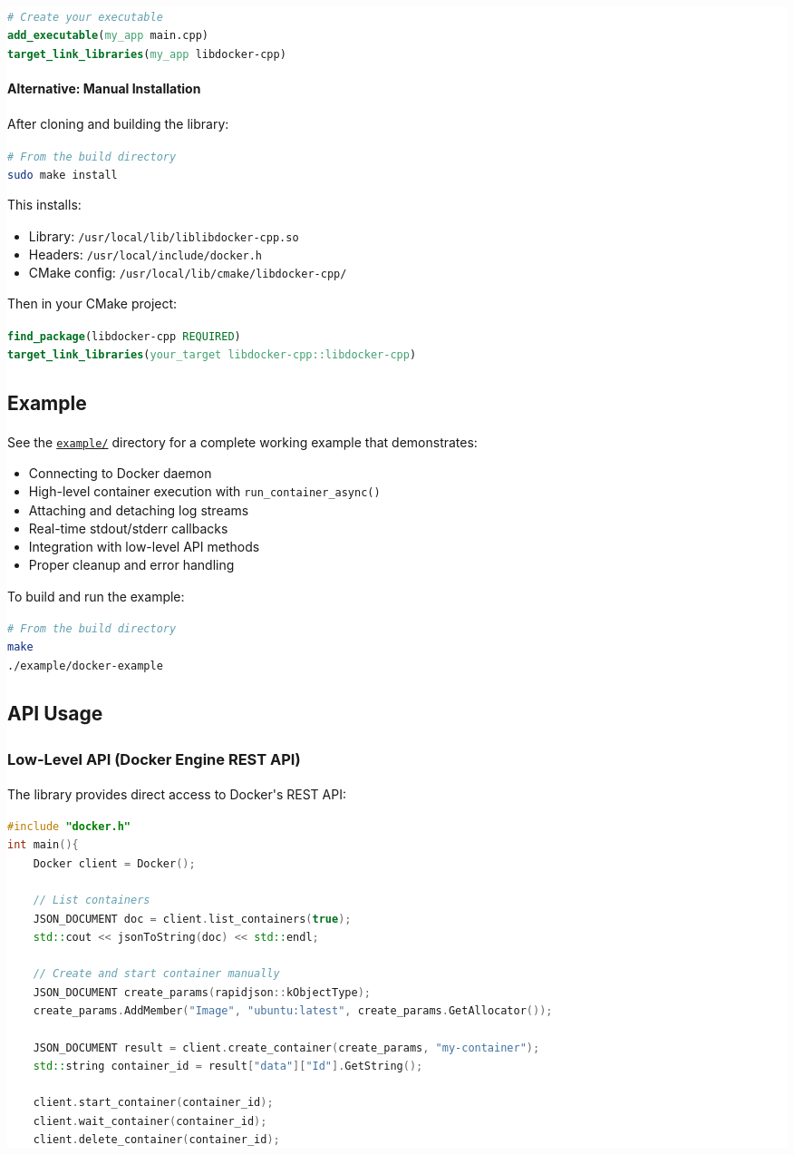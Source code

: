 ```cmake
# Create your executable
add_executable(my_app main.cpp)
target_link_libraries(my_app libdocker-cpp)
```

#### Alternative: Manual Installation
After cloning and building the library:
```bash
# From the build directory
sudo make install
```

This installs:
- Library: `/usr/local/lib/liblibdocker-cpp.so`
- Headers: `/usr/local/include/docker.h`
- CMake config: `/usr/local/lib/cmake/libdocker-cpp/`

Then in your CMake project:
```cmake
find_package(libdocker-cpp REQUIRED)
target_link_libraries(your_target libdocker-cpp::libdocker-cpp)
```

## Example

See the [`example/`](example/) directory for a complete working example that demonstrates:
- Connecting to Docker daemon
- High-level container execution with `run_container_async()`
- Attaching and detaching log streams
- Real-time stdout/stderr callbacks
- Integration with low-level API methods
- Proper cleanup and error handling

To build and run the example:
```bash
# From the build directory
make
./example/docker-example
```

## API Usage

### Low-Level API (Docker Engine REST API)
The library provides direct access to Docker's REST API:

```cpp
#include "docker.h"
int main(){
    Docker client = Docker();

    // List containers
    JSON_DOCUMENT doc = client.list_containers(true); 
    std::cout << jsonToString(doc) << std::endl;

    // Create and start container manually
    JSON_DOCUMENT create_params(rapidjson::kObjectType);
    create_params.AddMember("Image", "ubuntu:latest", create_params.GetAllocator());
    
    JSON_DOCUMENT result = client.create_container(create_params, "my-container");
    std::string container_id = result["data"]["Id"].GetString();
    
    client.start_container(container_id);
    client.wait_container(container_id);
    client.delete_container(container_id);

```